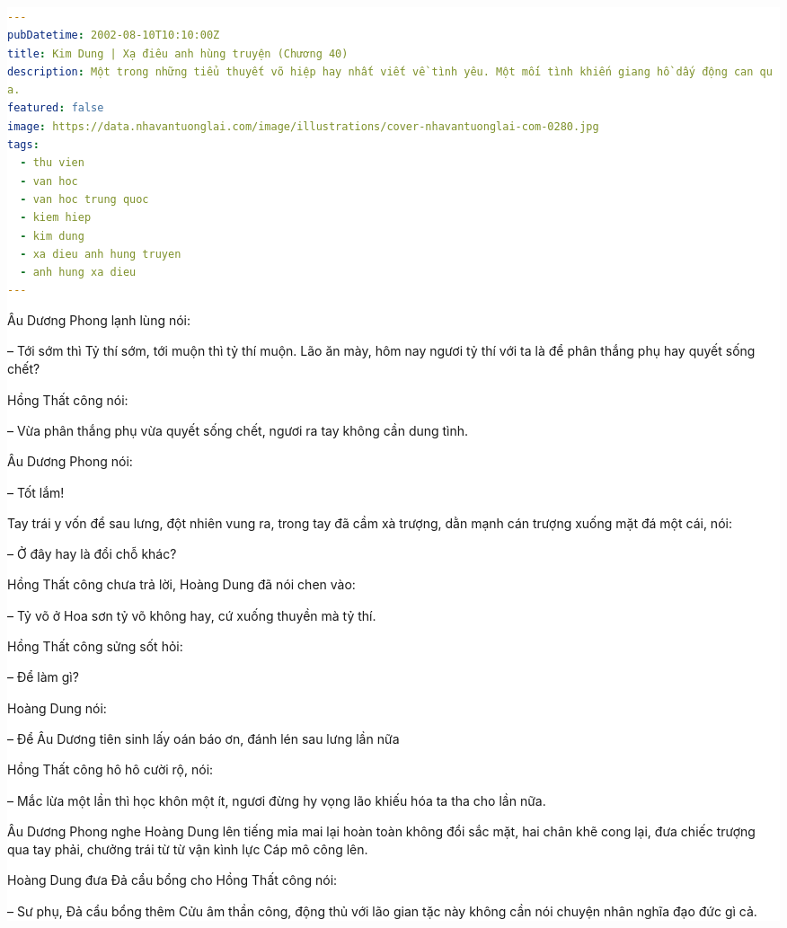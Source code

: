```yaml
---
pubDatetime: 2002-08-10T10:10:00Z
title: Kim Dung | Xạ điêu anh hùng truyện (Chương 40)
description: Một trong những tiểu thuyết võ hiệp hay nhất viết về tình yêu. Một mối tình khiến giang hồ dấy động can qua.
featured: false
image: https://data.nhavantuonglai.com/image/illustrations/cover-nhavantuonglai-com-0280.jpg
tags:
  - thu vien
  - van hoc
  - van hoc trung quoc
  - kiem hiep
  - kim dung
  - xa dieu anh hung truyen
  - anh hung xa dieu
---
```


Âu Dương Phong lạnh lùng nói:

– Tới sớm thì Tỷ thí sớm, tới muộn thì tỷ thí muộn. Lão ăn mày, hôm nay ngươi tỷ thí với ta là để phân thắng phụ hay quyết sống chết?

Hồng Thất công nói:

– Vừa phân thắng phụ vừa quyết sống chết, ngươi ra tay không cần dung tình.

Âu Dương Phong nói:

– Tốt lắm!

Tay trái y vốn để sau lưng, đột nhiên vung ra, trong tay đã cầm xà trượng, dằn mạnh cán trượng xuống mặt đá một cái, nói:

– Ở đây hay là đổi chỗ khác?

Hồng Thất công chưa trả lời, Hoàng Dung đã nói chen vào:

– Tỷ võ ở Hoa sơn tỷ võ không hay, cứ xuống thuyền mà tỷ thí.

Hồng Thất công sửng sốt hỏi:

– Để làm gì?

Hoàng Dung nói:

– Để Âu Dương tiên sinh lấy oán báo ơn, đánh lén sau lưng lần nữa

Hồng Thất công hô hô cười rộ, nói:

– Mắc lừa một lần thì học khôn một ít, ngươi đừng hy vọng lão khiếu hóa ta tha cho lần nữa.

Âu Dương Phong nghe Hoàng Dung lên tiếng mỉa mai lại hoàn toàn không đổi sắc mặt, hai chân khẽ cong lại, đưa chiếc trượng qua tay phải, chưởng trái từ từ vận kình lực Cáp mô công lên.

Hoàng Dung đưa Đả cẩu bổng cho Hồng Thất công nói:

– Sư phụ, Đả cẩu bổng thêm Cửu âm thần công, động thủ với lão gian tặc này không cần nói chuyện nhân nghĩa đạo đức gì cả.
